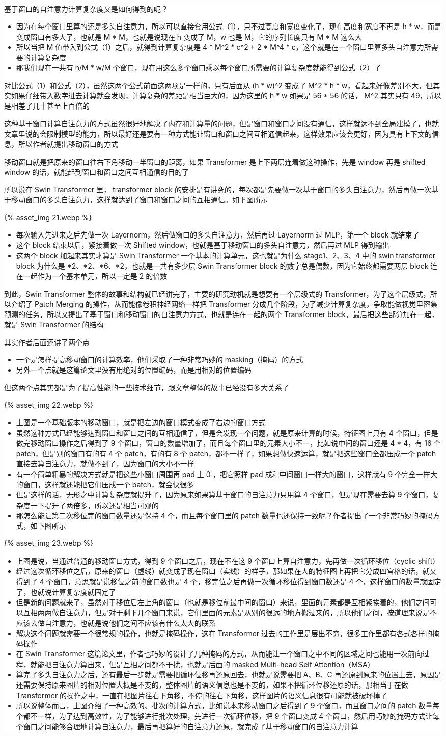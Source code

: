 基于窗口的自注意力计算复杂度又是如何得到的呢？

- 因为在每个窗口里算的还是多头自注意力，所以可以直接套用公式（1），只不过高度和宽度变化了，现在高度和宽度不再是 h * w，而是变成窗口有多大了，也就是 M * M，也就是说现在 h 变成了 M，w 也是 M，它的序列长度只有 M * M 这么大
- 所以当把 M 值带入到公式（1）之后，就得到计算复杂度是 4 * M^2 * c^2 + 2 * M^4 * c，这个就是在一个窗口里算多头自注意力所需要的计算复杂度
- 那我们现在一共有 h/M * w/M 个窗口，现在用这么多个窗口乘以每个窗口所需要的计算复杂度就能得到公式（2）了

对比公式（1）和公式（2），虽然这两个公式前面这两项是一样的，只有后面从 (h * w)^2 变成了 M^2 * h * w，看起来好像差别不大，但其实如果仔细带入数字进去计算就会发现，计算复杂的差距是相当巨大的，因为这里的 h * w 如果是 56 * 56 的话， M^2 其实只有 49，所以是相差了几十甚至上百倍的

这种基于窗口计算自注意力的方式虽然很好地解决了内存和计算量的问题，但是窗口和窗口之间没有通信，这样就达不到全局建模了，也就文章里说的会限制模型的能力，所以最好还是要有一种方式能让窗口和窗口之间互相通信起来，这样效果应该会更好，因为具有上下文的信息，所以作者就提出移动窗口的方式

移动窗口就是把原来的窗口往右下角移动一半窗口的距离，如果 Transformer 是上下两层连着做这种操作，先是 window 再是 shifted window 的话，就能起到窗口和窗口之间互相通信的目的了

所以说在 Swin Transformer 里， transformer block 的安排是有讲究的，每次都是先要做一次基于窗口的多头自注意力，然后再做一次基于移动窗口的多头自注意力，这样就达到了窗口和窗口之间的互相通信。如下图所示

{% asset_img 21.webp %}

- 每次输入先进来之后先做一次 Layernorm，然后做窗口的多头自注意力，然后再过 Layernorm 过 MLP，第一个 block 就结束了
- 这个 block 结束以后，紧接着做一次 Shifted window，也就是基于移动窗口的多头自注意力，然后再过 MLP 得到输出
- 这两个 block 加起来其实才算是 Swin Transformer 一个基本的计算单元，这也就是为什么 stage1、2、3、4 中的 swin transformer block 为什么是 *2、*2、*6、*2，也就是一共有多少层 Swin Transformer block 的数字总是偶数，因为它始终都需要两层 block 连在一起作为一个基本单元，所以一定是 2 的倍数

到此，Swin Transformer 整体的故事和结构就已经讲完了，主要的研究动机就是想要有一个层级式的 Transformer，为了这个层级式，所以介绍了 Patch Merging 的操作，从而能像卷积神经网络一样把 Transformer 分成几个阶段，为了减少计算复杂度，争取能做视觉里密集预测的任务，所以又提出了基于窗口和移动窗口的自注意力方式，也就是连在一起的两个 Transformer block，最后把这些部分加在一起，就是 Swin Transformer 的结构

其实作者后面还讲了两个点
- 一个是怎样提高移动窗口的计算效率，他们采取了一种非常巧妙的 masking（掩码）的方式
- 另外一个点就是这篇论文里没有用绝对的位置编码，而是用相对的位置编码

但这两个点其实都是为了提高性能的一些技术细节，跟文章整体的故事已经没有多大关系了

{% asset_img 22.webp %}

- 上图是一个基础版本的移动窗口，就是把左边的窗口模式变成了右边的窗口方式
- 虽然这种方式已经能够达到窗口和窗口之间的互相通信了，但是会发现一个问题，就是原来计算的时候，特征图上只有 4 个窗口，但是做完移动窗口操作之后得到了 9 个窗口，窗口的数量增加了，而且每个窗口里的元素大小不一，比如说中间的窗口还是 4 * 4，有 16 个 patch，但是别的窗口有的有 4 个 patch，有的有 8 个 patch，都不一样了，如果想做快速运算，就是把这些窗口全都压成一个 patch 直接去算自注意力，就做不到了，因为窗口的大小不一样
- 有一个简单粗暴的解决方式就是把这些小窗口周围再 pad 上 0 ，把它照样 pad 成和中间窗口一样大的窗口，这样就有 9 个完全一样大的窗口，这样就还能把它们压成一个 batch，就会快很多
- 但是这样的话，无形之中计算复杂度就提升了，因为原来如果算基于窗口的自注意力只用算 4 个窗口，但是现在需要去算 9 个窗口，复杂度一下提升了两倍多，所以还是相当可观的
- 那怎么能让第二次移位完的窗口数量还是保持 4 个，而且每个窗口里的 patch 数量也还保持一致呢？作者提出了一个非常巧妙的掩码方式，如下图所示

{% asset_img 23.webp %}

- 上图是说，当通过普通的移动窗口方式，得到 9 个窗口之后，现在不在这 9 个窗口上算自注意力，先再做一次循环移位（cyclic shift）
- 经过这次循环移位之后，原来的窗口（虚线）就变成了现在窗口（实线）的样子，那如果在大的特征图上再把它分成四宫格的话，就又得到了 4 个窗口，意思就是说移位之前的窗口数也是 4 个，移完位之后再做一次循环移位得到窗口数还是 4 个，这样窗口的数量就固定了，也就说计算复杂度就固定了
- 但是新的问题就来了，虽然对于移位后左上角的窗口（也就是移位前最中间的窗口）来说，里面的元素都是互相紧挨着的，他们之间可以互相两两做自注意力，但是对于剩下几个窗口来说，它们里面的元素是从别的很远的地方搬过来的，所以他们之间，按道理来说是不应该去做自注意力，也就是说他们之间不应该有什么太大的联系
- 解决这个问题就需要一个很常规的操作，也就是掩码操作，这在 Transformer 过去的工作里是层出不穷，很多工作里都有各式各样的掩码操作
- 在 Swin Transformer 这篇论文里，作者也巧妙的设计了几种掩码的方式，从而能让一个窗口之中不同的区域之间也能用一次前向过程，就能把自注意力算出来，但是互相之间都不干扰，也就是后面的 masked  Multi-head Self Attention（MSA）
- 算完了多头自注意力之后，还有最后一步就是需要把循环位移再还原回去，也就是说需要把 A、B、C 再还原到原来的位置上去，原因是还需要保持原来图片的相对位置大概是不变的，整体图片的语义信息也是不变的，如果不把循环位移还原的话，那相当于在做 Transformer 的操作之中，一直在把图片往右下角移，不停的往右下角移，这样图片的语义信息很有可能就被破坏掉了
- 所以说整体而言，上图介绍了一种高效的、批次的计算方式，比如说本来移动窗口之后得到了 9 个窗口，而且窗口之间的 patch 数量每个都不一样，为了达到高效性，为了能够进行批次处理，先进行一次循环位移，把 9 个窗口变成 4 个窗口，然后用巧妙的掩码方式让每个窗口之间能够合理地计算自注意力，最后再把算好的自注意力还原，就完成了基于移动窗口的自注意力计算
